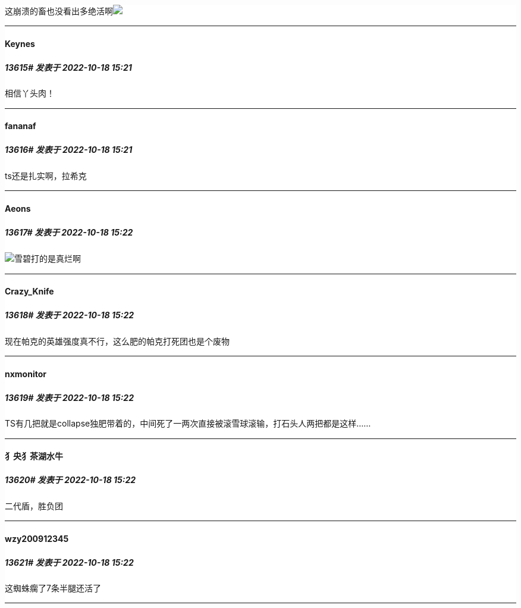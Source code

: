 这崩溃的畜也没看出多绝活啊<img src="https://static.saraba1st.com/image/smiley/face2017/037.png" referrerpolicy="no-referrer">

*****

####  Keynes  
##### 13615#       发表于 2022-10-18 15:21

相信丫头肉！

*****

####  fananaf  
##### 13616#       发表于 2022-10-18 15:21

ts还是扎实啊，拉希克

*****

####  Aeons  
##### 13617#       发表于 2022-10-18 15:22

<img src="https://static.saraba1st.com/image/smiley/face2017/067.png" referrerpolicy="no-referrer">雪碧打的是真烂啊

*****

####  Crazy_Knife  
##### 13618#       发表于 2022-10-18 15:22

现在帕克的英雄强度真不行，这么肥的帕克打死团也是个废物

*****

####  nxmonitor  
##### 13619#       发表于 2022-10-18 15:22

TS有几把就是collapse独肥带着的，中间死了一两次直接被滚雪球滚输，打石头人两把都是这样……

*****

####  犭央犭茶湖水牛  
##### 13620#       发表于 2022-10-18 15:22

二代盾，胜负团



*****

####  wzy200912345  
##### 13621#       发表于 2022-10-18 15:22

这蜘蛛瘸了7条半腿还活了

*****
